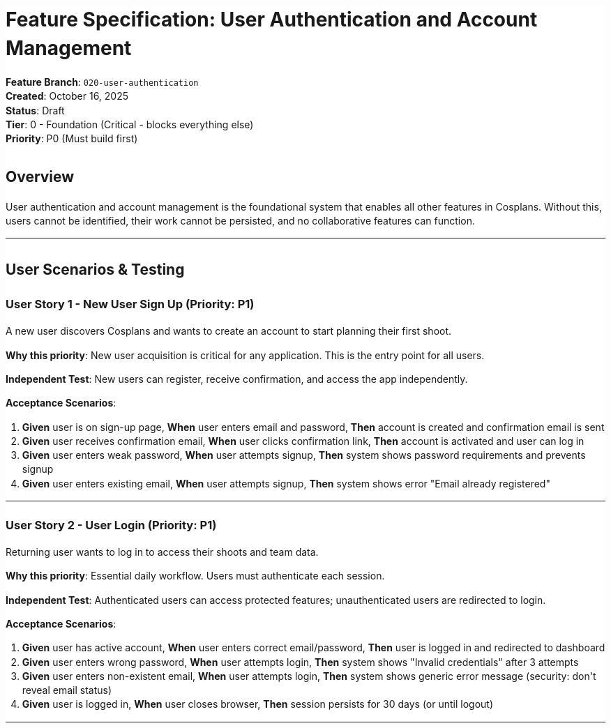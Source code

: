 # Feature Specification: User Authentication and Account Management

**Feature Branch**: `020-user-authentication`  
**Created**: October 16, 2025  
**Status**: Draft  
**Tier**: 0 - Foundation (Critical - blocks everything else)  
**Priority**: P0 (Must build first)

## Overview

User authentication and account management is the foundational system that enables all other features in Cosplans. Without this, users cannot be identified, their work cannot be persisted, and no collaborative features can function.

---

## User Scenarios & Testing

### User Story 1 - New User Sign Up (Priority: P1)

A new user discovers Cosplans and wants to create an account to start planning their first shoot.

**Why this priority**: New user acquisition is critical for any application. This is the entry point for all users.

**Independent Test**: New users can register, receive confirmation, and access the app independently.

**Acceptance Scenarios**:

1. **Given** user is on sign-up page, **When** user enters email and password, **Then** account is created and confirmation email is sent
2. **Given** user receives confirmation email, **When** user clicks confirmation link, **Then** account is activated and user can log in
3. **Given** user enters weak password, **When** user attempts signup, **Then** system shows password requirements and prevents signup
4. **Given** user enters existing email, **When** user attempts signup, **Then** system shows error "Email already registered"

---

### User Story 2 - User Login (Priority: P1)

Returning user wants to log in to access their shoots and team data.

**Why this priority**: Essential daily workflow. Users must authenticate each session.

**Independent Test**: Authenticated users can access protected features; unauthenticated users are redirected to login.

**Acceptance Scenarios**:

1. **Given** user has active account, **When** user enters correct email/password, **Then** user is logged in and redirected to dashboard
2. **Given** user enters wrong password, **When** user attempts login, **Then** system shows "Invalid credentials" after 3 attempts
3. **Given** user enters non-existent email, **When** user attempts login, **Then** system shows generic error message (security: don't reveal email status)
4. **Given** user is logged in, **When** user closes browser, **Then** session persists for 30 days (or until logout)

---